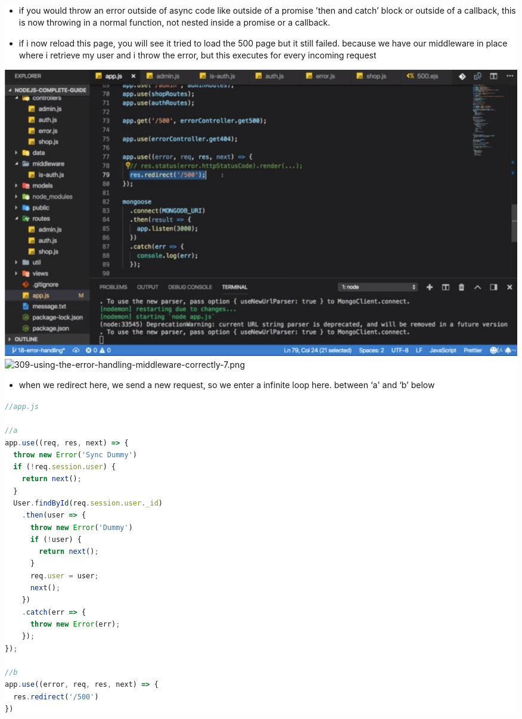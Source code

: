 - if you would throw an error outside of async code like outside of a promise ’then and catch’ block or outside of a callback, this is now throwing in a normal function, not nested inside a promise or a callback. 

- if i now reload this page, you will see it tried to load the 500 page but it still failed. because we have our middleware in place where i retrieve my user and i throw the error, but this executes for every incoming request 

![](images/309-using-the-error-handling-middleware-correctly-7.png)![309-using-the-error-handling-middleware-correctly-7.png](resources/195FB3B618718E1D3921F6F4B262EFF3.png)

- when we redirect here, we send a new request, so we enter a infinite loop here. between ‘a' and ‘b’ below

```js
//app.js

//a
app.use((req, res, next) => {
  throw new Error('Sync Dummy')
  if (!req.session.user) {
    return next();
  }
  User.findById(req.session.user._id)
    .then(user => {
      throw new Error('Dummy')
      if (!user) {
        return next();
      }
      req.user = user;
      next();
    })
    .catch(err => {
      throw new Error(err);
    });
});

//b
app.use((error, req, res, next) => {
  res.redirect('/500')
})
```
